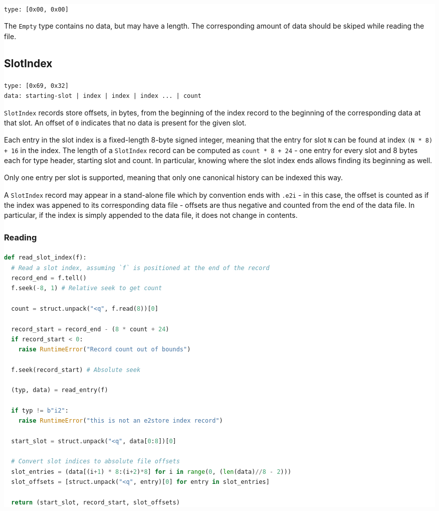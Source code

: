 ```
type: [0x00, 0x00]
```

The `Empty` type contains no data, but may have a length. The corresponding amount of data should be skiped while reading the file.

## SlotIndex

```
type: [0x69, 0x32]
data: starting-slot | index | index | index ... | count
```

`SlotIndex` records store offsets, in bytes, from the beginning of the index record to the beginning of the corresponding data at that slot. An offset of `0` indicates that no data is present for the given slot.

Each entry in the slot index is a fixed-length 8-byte signed integer, meaning that the entry for slot `N` can be found at index `(N * 8) + 16` in the index. The length of a `SlotIndex` record can be computed as `count * 8 + 24` - one entry for every slot and 8 bytes each for type header, starting slot and count. In particular, knowing where the slot index ends allows finding its beginning as well.

Only one entry per slot is supported, meaning that only one canonical history can be indexed this way.

A `SlotIndex` record may appear in a stand-alone file which by convention ends with `.e2i` - in this case, the offset is counted as if the index was appened to its corresponding data file - offsets are thus negative and counted from the end of the data file. In particular, if the index is simply appended to the data file, it does not change in contents.

### Reading

```python
def read_slot_index(f):
  # Read a slot index, assuming `f` is positioned at the end of the record
  record_end = f.tell()
  f.seek(-8, 1) # Relative seek to get count

  count = struct.unpack("<q", f.read(8))[0]

  record_start = record_end - (8 * count + 24)
  if record_start < 0:
    raise RuntimeError("Record count out of bounds")

  f.seek(record_start) # Absolute seek

  (typ, data) = read_entry(f)

  if typ != b"i2":
    raise RuntimeError("this is not an e2store index record")

  start_slot = struct.unpack("<q", data[0:8])[0]

  # Convert slot indices to absolute file offsets
  slot_entries = (data[(i+1) * 8:(i+2)*8] for i in range(0, (len(data)//8 - 2)))
  slot_offsets = [struct.unpack("<q", entry)[0] for entry in slot_entries]

  return (start_slot, record_start, slot_offsets)
```
